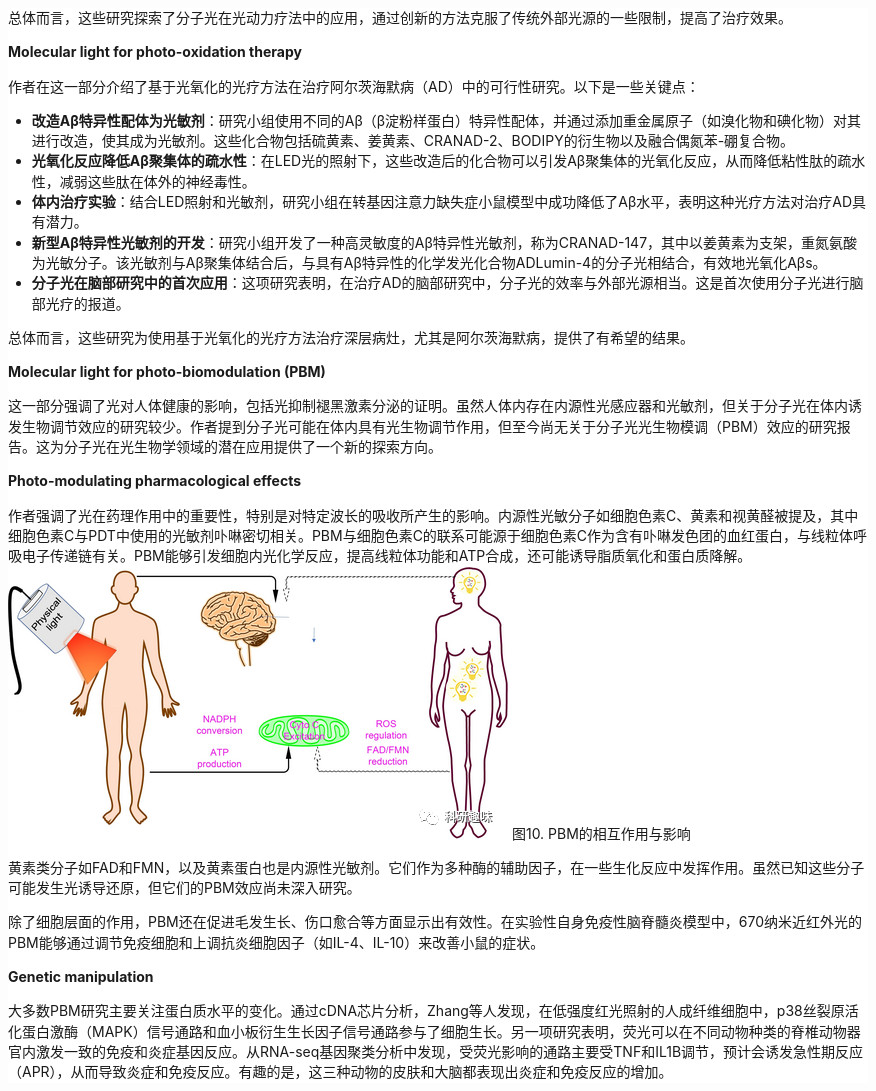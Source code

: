 总体而言，这些研究探索了分子光在光动力疗法中的应用，通过创新的方法克服了传统外部光源的一些限制，提高了治疗效果。



**Molecular light for photo-oxidation therapy**

作者在这一部分介绍了基于光氧化的光疗方法在治疗阿尔茨海默病（AD）中的可行性研究。以下是一些关键点：

- **改造Aβ特异性配体为光敏剂**：研究小组使用不同的Aβ（β淀粉样蛋白）特异性配体，并通过添加重金属原子（如溴化物和碘化物）对其进行改造，使其成为光敏剂。这些化合物包括硫黄素、姜黄素、CRANAD-2、BODIPY的衍生物以及融合偶氮苯-硼复合物。
- **光氧化反应降低Aβ聚集体的疏水性**：在LED光的照射下，这些改造后的化合物可以引发Aβ聚集体的光氧化反应，从而降低粘性肽的疏水性，减弱这些肽在体外的神经毒性。
- **体内治疗实验**：结合LED照射和光敏剂，研究小组在转基因注意力缺失症小鼠模型中成功降低了Aβ水平，表明这种光疗方法对治疗AD具有潜力。
- **新型Aβ特异性光敏剂的开发**：研究小组开发了一种高灵敏度的Aβ特异性光敏剂，称为CRANAD-147，其中以姜黄素为支架，重氮氨酸为光敏分子。该光敏剂与Aβ聚集体结合后，与具有Aβ特异性的化学发光化合物ADLumin-4的分子光相结合，有效地光氧化Aβs。
- **分子光在脑部研究中的首次应用**：这项研究表明，在治疗AD的脑部研究中，分子光的效率与外部光源相当。这是首次使用分子光进行脑部光疗的报道。

总体而言，这些研究为使用基于光氧化的光疗方法治疗深层病灶，尤其是阿尔茨海默病，提供了有希望的结果。

**Molecular light for photo-biomodulation (PBM)**

这一部分强调了光对人体健康的影响，包括光抑制褪黑激素分泌的证明。虽然人体内存在内源性光感应器和光敏剂，但关于分子光在体内诱发生物调节效应的研究较少。作者提到分子光可能在体内具有光生物调节作用，但至今尚无关于分子光光生物模调（PBM）效应的研究报告。这为分子光在光生物学领域的潜在应用提供了一个新的探索方向。



**Photo-modulating pharmacological effects**

作者强调了光在药理作用中的重要性，特别是对特定波长的吸收所产生的影响。内源性光敏分子如细胞色素C、黄素和视黄醛被提及，其中细胞色素C与PDT中使用的光敏剂卟啉密切相关。PBM与细胞色素C的联系可能源于细胞色素C作为含有卟啉发色团的血红蛋白，与线粒体呼吸电子传递链有关。PBM能够引发细胞内光化学反应，提高线粒体功能和ATP合成，还可能诱导脂质氧化和蛋白质降解。
![](../asset/2023-11-28_e816481262e8079959ddffbacc85cf96_9.png)
图10. PBM的相互作用与影响

黄素类分子如FAD和FMN，以及黄素蛋白也是内源性光敏剂。它们作为多种酶的辅助因子，在一些生化反应中发挥作用。虽然已知这些分子可能发生光诱导还原，但它们的PBM效应尚未深入研究。

除了细胞层面的作用，PBM还在促进毛发生长、伤口愈合等方面显示出有效性。在实验性自身免疫性脑脊髓炎模型中，670纳米近红外光的PBM能够通过调节免疫细胞和上调抗炎细胞因子（如IL-4、IL-10）来改善小鼠的症状。



**Genetic manipulation**

大多数PBM研究主要关注蛋白质水平的变化。通过cDNA芯片分析，Zhang等人发现，在低强度红光照射的人成纤维细胞中，p38丝裂原活化蛋白激酶（MAPK）信号通路和血小板衍生生长因子信号通路参与了细胞生长。另一项研究表明，荧光可以在不同动物种类的脊椎动物器官内激发一致的免疫和炎症基因反应。从RNA-seq基因聚类分析中发现，受荧光影响的通路主要受TNF和IL1B调节，预计会诱发急性期反应（APR），从而导致炎症和免疫反应。有趣的是，这三种动物的皮肤和大脑都表现出炎症和免疫反应的增加。
